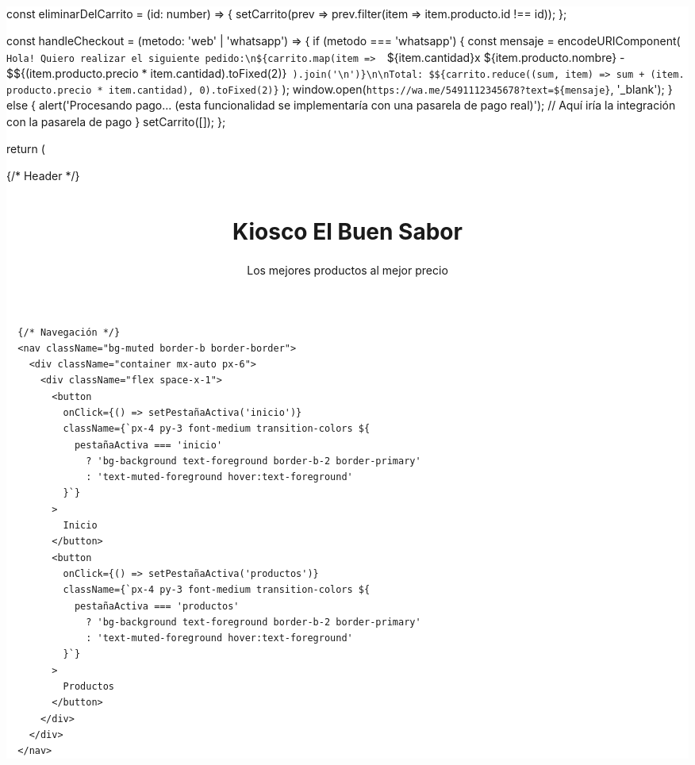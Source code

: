   const eliminarDelCarrito = (id: number) => {
    setCarrito(prev => prev.filter(item => item.producto.id !== id));
  };

  const handleCheckout = (metodo: 'web' | 'whatsapp') => {
    if (metodo === 'whatsapp') {
      const mensaje = encodeURIComponent(
        `Hola! Quiero realizar el siguiente pedido:\n${carrito.map(item => 
          `${item.cantidad}x ${item.producto.nombre} - $${(item.producto.precio * item.cantidad).toFixed(2)}`
        ).join('\n')}\n\nTotal: $${carrito.reduce((sum, item) => sum + (item.producto.precio * item.cantidad), 0).toFixed(2)}`
      );
      window.open(`https://wa.me/5491112345678?text=${mensaje}`, '_blank');
    } else {
      alert('Procesando pago... (esta funcionalidad se implementaría con una pasarela de pago real)');
      // Aquí iría la integración con la pasarela de pago
    }
    setCarrito([]);
  };

  return (
    <div className="min-h-screen bg-background text-foreground">
      {/* Header */}
      <header className="bg-primary text-primary-foreground py-4 px-6">
        <div className="container mx-auto">
          <h1 className="text-2xl font-bold">Kiosco El Buen Sabor</h1>
          <p className="text-primary-foreground/80">Los mejores productos al mejor precio</p>
        </div>
      </header>

      {/* Navegación */}
      <nav className="bg-muted border-b border-border">
        <div className="container mx-auto px-6">
          <div className="flex space-x-1">
            <button
              onClick={() => setPestañaActiva('inicio')}
              className={`px-4 py-3 font-medium transition-colors ${
                pestañaActiva === 'inicio'
                  ? 'bg-background text-foreground border-b-2 border-primary'
                  : 'text-muted-foreground hover:text-foreground'
              }`}
            >
              Inicio
            </button>
            <button
              onClick={() => setPestañaActiva('productos')}
              className={`px-4 py-3 font-medium transition-colors ${
                pestañaActiva === 'productos'
                  ? 'bg-background text-foreground border-b-2 border-primary'
                  : 'text-muted-foreground hover:text-foreground'
              }`}
            >
              Productos
            </button>
          </div>
        </div>
      </nav>
